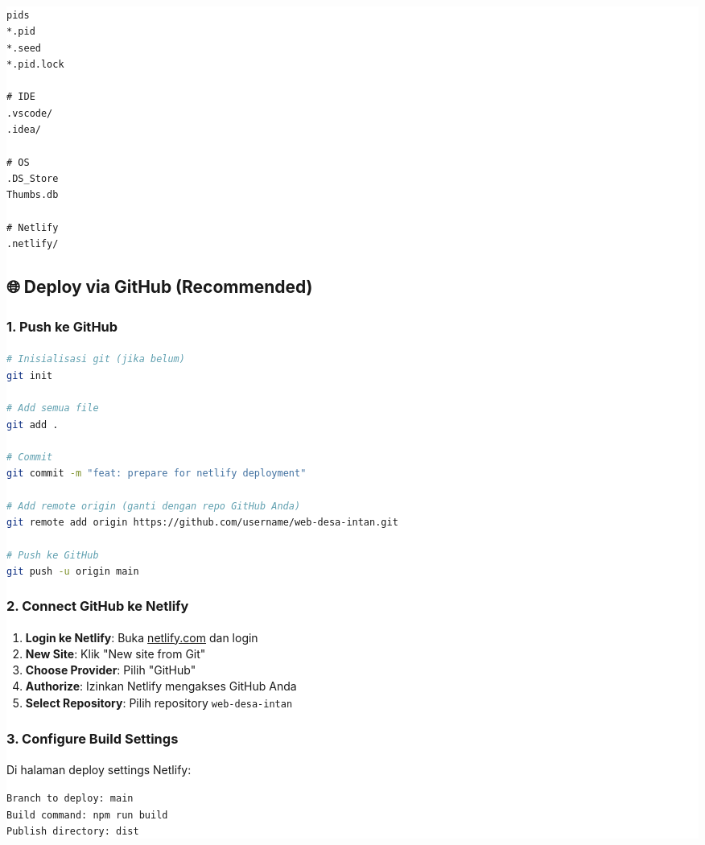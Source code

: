 ```gitignore
pids
*.pid
*.seed
*.pid.lock

# IDE
.vscode/
.idea/

# OS
.DS_Store
Thumbs.db

# Netlify
.netlify/
```

## 🌐 Deploy via GitHub (Recommended)

### 1. Push ke GitHub

```bash
# Inisialisasi git (jika belum)
git init

# Add semua file
git add .

# Commit
git commit -m "feat: prepare for netlify deployment"

# Add remote origin (ganti dengan repo GitHub Anda)
git remote add origin https://github.com/username/web-desa-intan.git

# Push ke GitHub
git push -u origin main
```

### 2. Connect GitHub ke Netlify

1. **Login ke Netlify**: Buka [netlify.com](https://netlify.com) dan login
2. **New Site**: Klik "New site from Git"
3. **Choose Provider**: Pilih "GitHub"
4. **Authorize**: Izinkan Netlify mengakses GitHub Anda
5. **Select Repository**: Pilih repository `web-desa-intan`

### 3. Configure Build Settings

Di halaman deploy settings Netlify:

```
Branch to deploy: main
Build command: npm run build
Publish directory: dist
```
